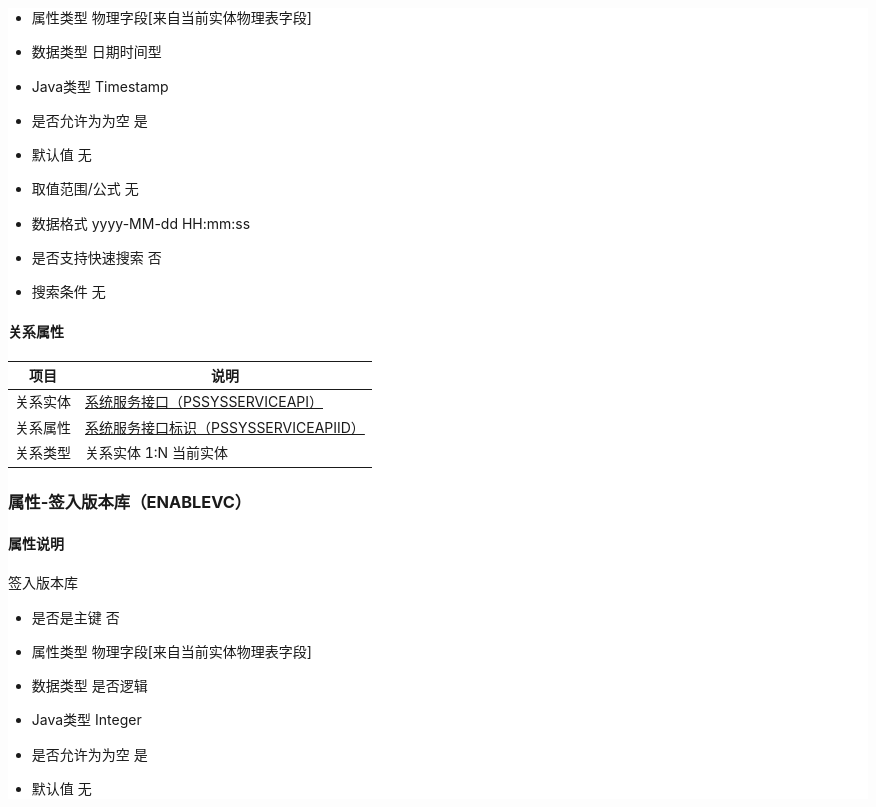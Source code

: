 - 属性类型
物理字段[来自当前实体物理表字段]

- 数据类型
日期时间型

- Java类型
Timestamp

- 是否允许为为空
是

- 默认值
无

- 取值范围/公式
无

- 数据格式
yyyy-MM-dd HH:mm:ss

- 是否支持快速搜索
否

- 搜索条件
无

#### 关系属性
| 项目 | 说明 |
| ---- | ---- |
| 关系实体 | [系统服务接口（PSSYSSERVICEAPI）](../ibizsysmodel/PSSysServiceAPI) |
| 关系属性 | [系统服务接口标识（PSSYSSERVICEAPIID）](../ibizsysmodel/PSSysServiceAPI/#属性-系统服务接口标识（PSSYSSERVICEAPIID）) |
| 关系类型 | 关系实体 1:N 当前实体 |

### 属性-签入版本库（ENABLEVC）
#### 属性说明
签入版本库

- 是否是主键
否

- 属性类型
物理字段[来自当前实体物理表字段]

- 数据类型
是否逻辑

- Java类型
Integer

- 是否允许为为空
是

- 默认值
无
